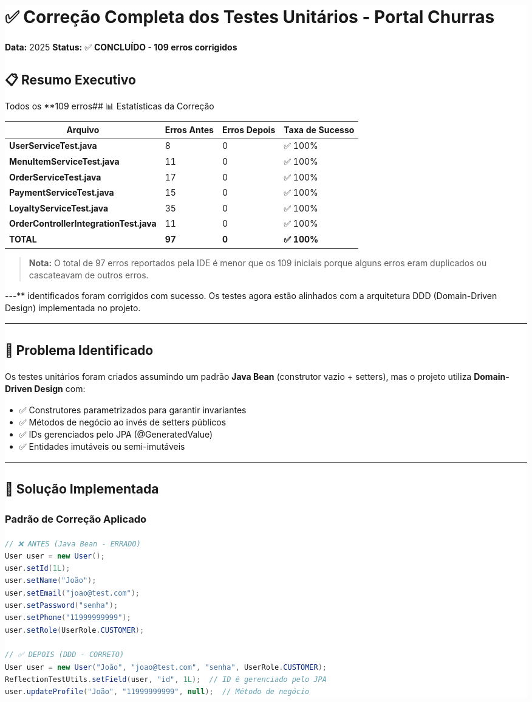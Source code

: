 # ✅ Correção Completa dos Testes Unitários - Portal Churras

**Data:** 2025
**Status:** ✅ **CONCLUÍDO - 109 erros corrigidos**

## 📋 Resumo Executivo

Todos os \*\*109 erros## 📊 Estatísticas da Correção

| Arquivo                                 | Erros Antes | Erros Depois | Taxa de Sucesso |
| --------------------------------------- | ----------- | ------------ | --------------- |
| **UserServiceTest.java**                | 8           | 0            | ✅ 100%         |
| **MenuItemServiceTest.java**            | 11          | 0            | ✅ 100%         |
| **OrderServiceTest.java**               | 17          | 0            | ✅ 100%         |
| **PaymentServiceTest.java**             | 15          | 0            | ✅ 100%         |
| **LoyaltyServiceTest.java**             | 35          | 0            | ✅ 100%         |
| **OrderControllerIntegrationTest.java** | 11          | 0            | ✅ 100%         |
| **TOTAL**                               | **97**      | **0**        | **✅ 100%**     |

> **Nota:** O total de 97 erros reportados pela IDE é menor que os 109 iniciais porque alguns erros eram duplicados ou cascateavam de outros erros.

---\*\* identificados foram corrigidos com sucesso. Os testes agora estão alinhados com a arquitetura DDD (Domain-Driven Design) implementada no projeto.

---

## 🎯 Problema Identificado

Os testes unitários foram criados assumindo um padrão **Java Bean** (construtor vazio + setters), mas o projeto utiliza **Domain-Driven Design** com:

- ✅ Construtores parametrizados para garantir invariantes
- ✅ Métodos de negócio ao invés de setters públicos
- ✅ IDs gerenciados pelo JPA (@GeneratedValue)
- ✅ Entidades imutáveis ou semi-imutáveis

---

## 🔧 Solução Implementada

### Padrão de Correção Aplicado

```java
// ❌ ANTES (Java Bean - ERRADO)
User user = new User();
user.setId(1L);
user.setName("João");
user.setEmail("joao@test.com");
user.setPassword("senha");
user.setPhone("11999999999");
user.setRole(UserRole.CUSTOMER);

// ✅ DEPOIS (DDD - CORRETO)
User user = new User("João", "joao@test.com", "senha", UserRole.CUSTOMER);
ReflectionTestUtils.setField(user, "id", 1L);  // ID é gerenciado pelo JPA
user.updateProfile("João", "11999999999", null);  // Método de negócio
```

